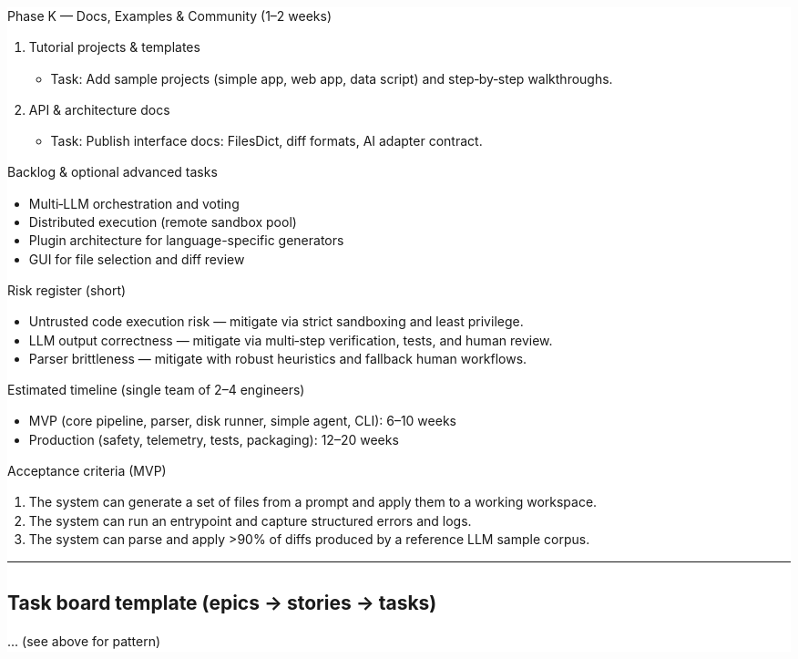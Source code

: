 Phase K — Docs, Examples & Community (1–2 weeks)
1. Tutorial projects & templates
   - Task: Add sample projects (simple app, web app, data script) and step‑by‑step walkthroughs.

2. API & architecture docs
   - Task: Publish interface docs: FilesDict, diff formats, AI adapter contract.

Backlog & optional advanced tasks
- Multi‑LLM orchestration and voting
- Distributed execution (remote sandbox pool)
- Plugin architecture for language-specific generators
- GUI for file selection and diff review

Risk register (short)
- Untrusted code execution risk — mitigate via strict sandboxing and least privilege.
- LLM output correctness — mitigate via multi‑step verification, tests, and human review.
- Parser brittleness — mitigate with robust heuristics and fallback human workflows.

Estimated timeline (single team of 2–4 engineers)
- MVP (core pipeline, parser, disk runner, simple agent, CLI): 6–10 weeks
- Production (safety, telemetry, tests, packaging): 12–20 weeks

Acceptance criteria (MVP)
1. The system can generate a set of files from a prompt and apply them to a working workspace.
2. The system can run an entrypoint and capture structured errors and logs.
3. The system can parse and apply >90% of diffs produced by a reference LLM sample corpus.

---
## Task board template (epics -> stories -> tasks)
... (see above for pattern)
